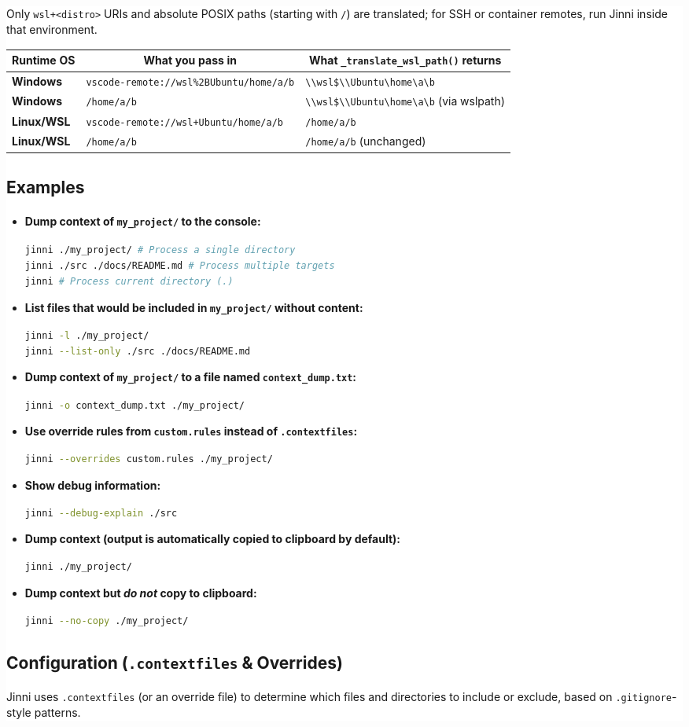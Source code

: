 Only `wsl+<distro>` URIs and absolute POSIX paths (starting with `/`) are translated; for SSH or container remotes, run Jinni inside that environment.

| Runtime OS    | What you pass in                          | What `_translate_wsl_path()` returns      |
|---------------|-------------------------------------------|------------------------------------------|
| **Windows**   | `vscode-remote://wsl%2BUbuntu/home/a/b`   | `\\wsl$\\Ubuntu\home\a\b`              |
| **Windows**   | `/home/a/b`                               | `\\wsl$\\Ubuntu\home\a\b` (via wslpath) |
| **Linux/WSL** | `vscode-remote://wsl+Ubuntu/home/a/b`     | `/home/a/b`                              |
| **Linux/WSL** | `/home/a/b`                               | `/home/a/b` (unchanged)                  |

## Examples

*   **Dump context of `my_project/` to the console:**
    ```bash
    jinni ./my_project/ # Process a single directory
    jinni ./src ./docs/README.md # Process multiple targets
    jinni # Process current directory (.)
    ```

*   **List files that would be included in `my_project/` without content:**
    ```bash
    jinni -l ./my_project/
    jinni --list-only ./src ./docs/README.md
    ```

*   **Dump context of `my_project/` to a file named `context_dump.txt`:**
    ```bash
    jinni -o context_dump.txt ./my_project/
    ```

*   **Use override rules from `custom.rules` instead of `.contextfiles`:**
    ```bash
    jinni --overrides custom.rules ./my_project/
    ```
*   **Show debug information:**
    ```bash
    jinni --debug-explain ./src
    ```
*   **Dump context (output is automatically copied to clipboard by default):**
    ```bash
    jinni ./my_project/
    ```
*   **Dump context but *do not* copy to clipboard:**
    ```bash
    jinni --no-copy ./my_project/
    ```

## Configuration (`.contextfiles` & Overrides)

Jinni uses `.contextfiles` (or an override file) to determine which files and directories to include or exclude, based on `.gitignore`-style patterns.

